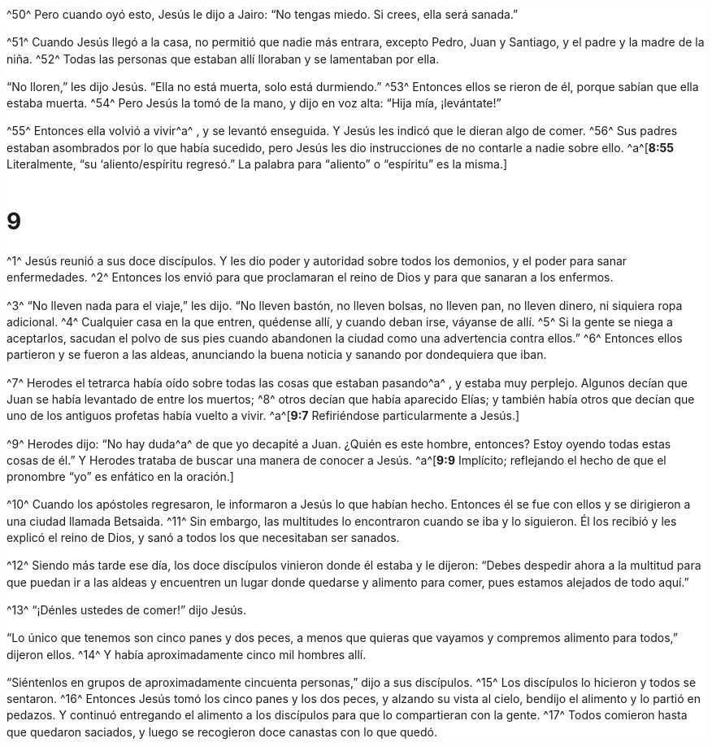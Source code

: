 ^50^ Pero cuando oyó esto, Jesús le dijo a Jairo: “No tengas miedo. Si crees, ella será sanada.” 

^51^ Cuando Jesús llegó a la casa, no permitió que nadie más entrara, excepto Pedro, Juan y Santiago, y el padre y la madre de la niña. ^52^ Todas las personas que estaban allí lloraban y se lamentaban por ella. 

“No lloren,” les dijo Jesús. “Ella no está muerta, solo está durmiendo.” ^53^ Entonces ellos se rieron de él, porque sabían que ella estaba muerta. ^54^ Pero Jesús la tomó de la mano, y dijo en voz alta: “Hija mía, ¡levántate!” 

^55^ Entonces ella volvió a vivir^a^ , y se levantó enseguida. Y Jesús les indicó que le dieran algo de comer. ^56^ Sus padres estaban asombrados por lo que había sucedido, pero Jesús les dio instrucciones de no contarle a nadie sobre ello.
^a^[**8:55** Literalmente, “su ‘aliento/espíritu regresó.” La palabra para “aliento” o “espíritu” es la misma.] 

# 9 
^1^ Jesús reunió a sus doce discípulos. Y les dio poder y autoridad sobre todos los demonios, y el poder para sanar enfermedades. ^2^ Entonces los envió para que proclamaran el reino de Dios y para que sanaran a los enfermos. 

^3^ “No lleven nada para el viaje,” les dijo. “No lleven bastón, no lleven bolsas, no lleven pan, no lleven dinero, ni siquiera ropa adicional. ^4^ Cualquier casa en la que entren, quédense allí, y cuando deban irse, váyanse de allí. ^5^ Si la gente se niega a aceptarlos, sacudan el polvo de sus pies cuando abandonen la ciudad como una advertencia contra ellos.” ^6^ Entonces ellos partieron y se fueron a las aldeas, anunciando la buena noticia y sanando por dondequiera que iban. 

^7^ Herodes el tetrarca había oído sobre todas las cosas que estaban pasando^a^ , y estaba muy perplejo. Algunos decían que Juan se había levantado de entre los muertos; ^8^ otros decían que había aparecido Elías; y también había otros que decían que uno de los antiguos profetas había vuelto a vivir. 
^a^[**9:7** Refiriéndose particularmente a Jesús.]

^9^ Herodes dijo: “No hay duda^a^ de que yo decapité a Juan. ¿Quién es este hombre, entonces? Estoy oyendo todas estas cosas de él.” Y Herodes trataba de buscar una manera de conocer a Jesús. 
^a^[**9:9** Implícito; reflejando el hecho de que el pronombre “yo” es enfático en la oración.]

^10^ Cuando los apóstoles regresaron, le informaron a Jesús lo que habían hecho. Entonces él se fue con ellos y se dirigieron a una ciudad llamada Betsaida. ^11^ Sin embargo, las multitudes lo encontraron cuando se iba y lo siguieron. Él los recibió y les explicó el reino de Dios, y sanó a todos los que necesitaban ser sanados. 

^12^ Siendo más tarde ese día, los doce discípulos vinieron donde él estaba y le dijeron: “Debes despedir ahora a la multitud para que puedan ir a las aldeas y encuentren un lugar donde quedarse y alimento para comer, pues estamos alejados de todo aquí.” 

^13^ “¡Dénles ustedes de comer!” dijo Jesús. 

“Lo único que tenemos son cinco panes y dos peces, a menos que quieras que vayamos y compremos alimento para todos,” dijeron ellos. ^14^ Y había aproximadamente cinco mil hombres allí. 

“Siéntenlos en grupos de aproximadamente cincuenta personas,” dijo a sus discípulos. ^15^ Los discípulos lo hicieron y todos se sentaron. ^16^ Entonces Jesús tomó los cinco panes y los dos peces, y alzando su vista al cielo, bendijo el alimento y lo partió en pedazos. Y continuó entregando el alimento a los discípulos para que lo compartieran con la gente. ^17^ Todos comieron hasta que quedaron saciados, y luego se recogieron doce canastas con lo que quedó. 
